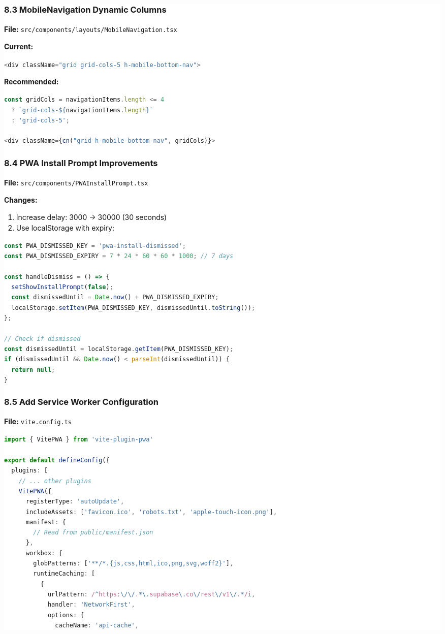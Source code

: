 ### 8.3 MobileNavigation Dynamic Columns

**File:** `src/components/layouts/MobileNavigation.tsx`

**Current:**
```typescript
<div className="grid grid-cols-5 h-mobile-bottom-nav">
```

**Recommended:**
```typescript
const gridCols = navigationItems.length <= 4
  ? `grid-cols-${navigationItems.length}`
  : 'grid-cols-5';

<div className={cn("grid h-mobile-bottom-nav", gridCols)}>
```

### 8.4 PWA Install Prompt Improvements

**File:** `src/components/PWAInstallPrompt.tsx`

**Changes:**
1. Increase delay: 3000 → 30000 (30 seconds)
2. Use localStorage with expiry:

```typescript
const PWA_DISMISSED_KEY = 'pwa-install-dismissed';
const PWA_DISMISSED_EXPIRY = 7 * 24 * 60 * 60 * 1000; // 7 days

const handleDismiss = () => {
  setShowInstallPrompt(false);
  const dismissedUntil = Date.now() + PWA_DISMISSED_EXPIRY;
  localStorage.setItem(PWA_DISMISSED_KEY, dismissedUntil.toString());
};

// Check if dismissed
const dismissedUntil = localStorage.getItem(PWA_DISMISSED_KEY);
if (dismissedUntil && Date.now() < parseInt(dismissedUntil)) {
  return null;
}
```

### 8.5 Add Service Worker Configuration

**File:** `vite.config.ts`

```typescript
import { VitePWA } from 'vite-plugin-pwa'

export default defineConfig({
  plugins: [
    // ... other plugins
    VitePWA({
      registerType: 'autoUpdate',
      includeAssets: ['favicon.ico', 'robots.txt', 'apple-touch-icon.png'],
      manifest: {
        // Read from public/manifest.json
      },
      workbox: {
        globPatterns: ['**/*.{js,css,html,ico,png,svg,woff2}'],
        runtimeCaching: [
          {
            urlPattern: /^https:\/\/.*\.supabase\.co\/rest\/v1\/.*/i,
            handler: 'NetworkFirst',
            options: {
              cacheName: 'api-cache',
```